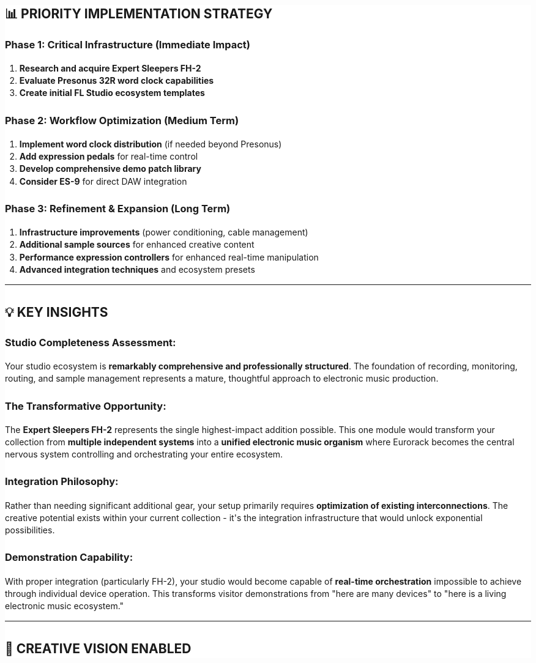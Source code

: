 
## **📊 PRIORITY IMPLEMENTATION STRATEGY**

### **Phase 1: Critical Infrastructure (Immediate Impact)**
1. **Research and acquire Expert Sleepers FH-2**
2. **Evaluate Presonus 32R word clock capabilities**
3. **Create initial FL Studio ecosystem templates**

### **Phase 2: Workflow Optimization (Medium Term)**
1. **Implement word clock distribution** (if needed beyond Presonus)
2. **Add expression pedals** for real-time control
3. **Develop comprehensive demo patch library**
4. **Consider ES-9** for direct DAW integration

### **Phase 3: Refinement & Expansion (Long Term)**
1. **Infrastructure improvements** (power conditioning, cable management)
2. **Additional sample sources** for enhanced creative content
3. **Performance expression controllers** for enhanced real-time manipulation
4. **Advanced integration techniques** and ecosystem presets

---

## **💡 KEY INSIGHTS**

### **Studio Completeness Assessment:**
Your studio ecosystem is **remarkably comprehensive and professionally structured**. The foundation of recording, monitoring, routing, and sample management represents a mature, thoughtful approach to electronic music production.

### **The Transformative Opportunity:**
The **Expert Sleepers FH-2** represents the single highest-impact addition possible. This one module would transform your collection from **multiple independent systems** into a **unified electronic music organism** where Eurorack becomes the central nervous system controlling and orchestrating your entire ecosystem.

### **Integration Philosophy:**
Rather than needing significant additional gear, your setup primarily requires **optimization of existing interconnections**. The creative potential exists within your current collection - it's the integration infrastructure that would unlock exponential possibilities.

### **Demonstration Capability:**
With proper integration (particularly FH-2), your studio would become capable of **real-time orchestration** impossible to achieve through individual device operation. This transforms visitor demonstrations from "here are many devices" to "here is a living electronic music ecosystem."

---

## **🎵 CREATIVE VISION ENABLED**
